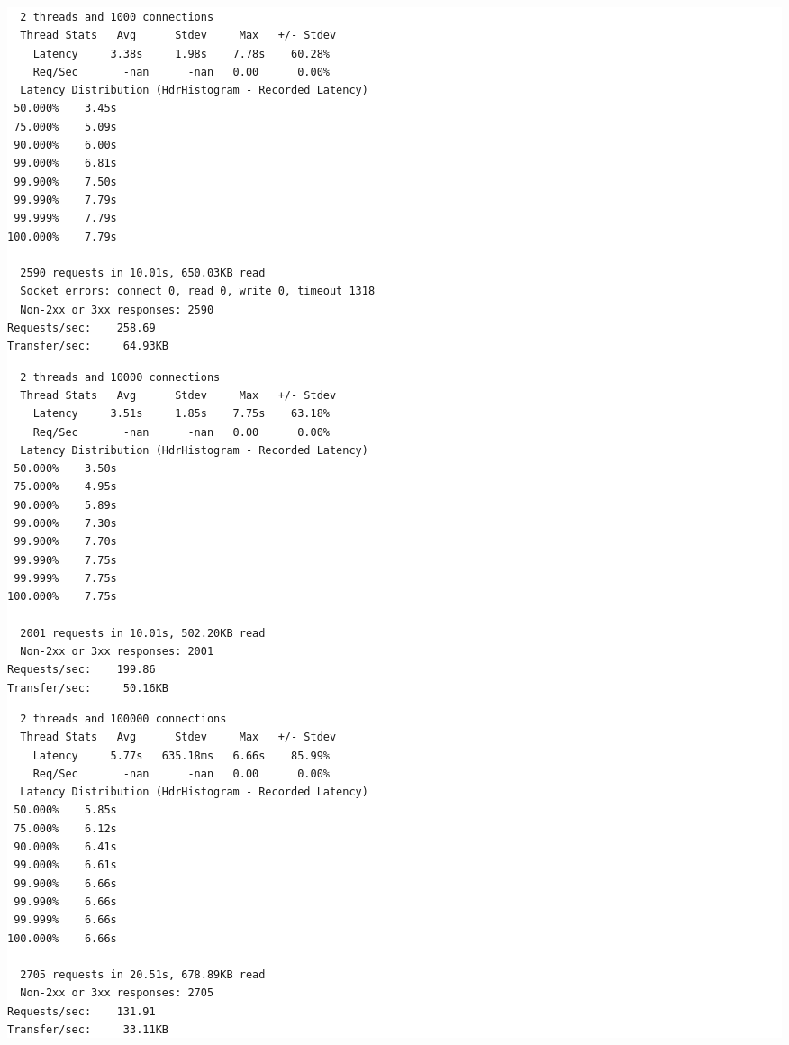 ```
  2 threads and 1000 connections
  Thread Stats   Avg      Stdev     Max   +/- Stdev
    Latency     3.38s     1.98s    7.78s    60.28%
    Req/Sec       -nan      -nan   0.00      0.00%
  Latency Distribution (HdrHistogram - Recorded Latency)
 50.000%    3.45s 
 75.000%    5.09s 
 90.000%    6.00s 
 99.000%    6.81s 
 99.900%    7.50s 
 99.990%    7.79s 
 99.999%    7.79s 
100.000%    7.79s 

  2590 requests in 10.01s, 650.03KB read
  Socket errors: connect 0, read 0, write 0, timeout 1318
  Non-2xx or 3xx responses: 2590
Requests/sec:    258.69
Transfer/sec:     64.93KB
```

```
  2 threads and 10000 connections
  Thread Stats   Avg      Stdev     Max   +/- Stdev
    Latency     3.51s     1.85s    7.75s    63.18%
    Req/Sec       -nan      -nan   0.00      0.00%
  Latency Distribution (HdrHistogram - Recorded Latency)
 50.000%    3.50s 
 75.000%    4.95s 
 90.000%    5.89s 
 99.000%    7.30s 
 99.900%    7.70s 
 99.990%    7.75s 
 99.999%    7.75s 
100.000%    7.75s 

  2001 requests in 10.01s, 502.20KB read
  Non-2xx or 3xx responses: 2001
Requests/sec:    199.86
Transfer/sec:     50.16KB
```

```
  2 threads and 100000 connections
  Thread Stats   Avg      Stdev     Max   +/- Stdev
    Latency     5.77s   635.18ms   6.66s    85.99%
    Req/Sec       -nan      -nan   0.00      0.00%
  Latency Distribution (HdrHistogram - Recorded Latency)
 50.000%    5.85s 
 75.000%    6.12s 
 90.000%    6.41s 
 99.000%    6.61s 
 99.900%    6.66s 
 99.990%    6.66s 
 99.999%    6.66s 
100.000%    6.66s 

  2705 requests in 20.51s, 678.89KB read
  Non-2xx or 3xx responses: 2705
Requests/sec:    131.91
Transfer/sec:     33.11KB
```
